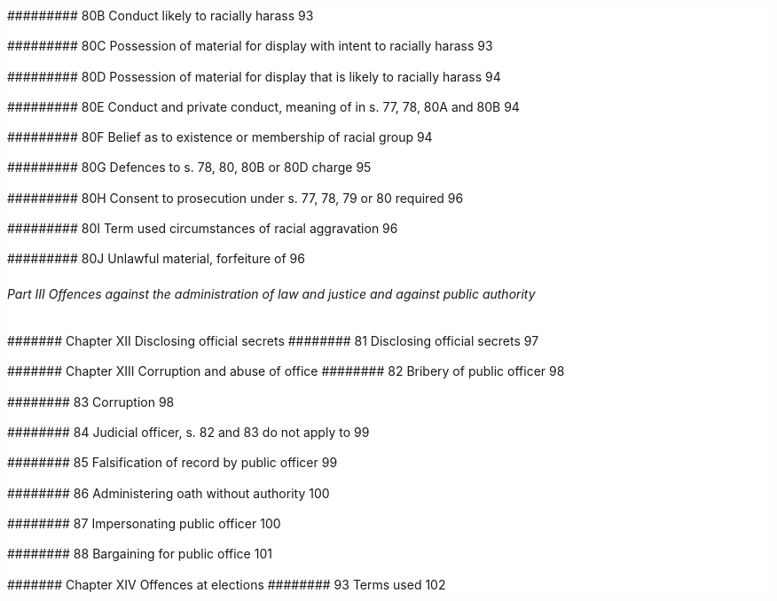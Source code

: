 ######### 80B
Conduct likely to racially harass 93

######### 80C
Possession of material for display with intent to racially harass 93

######### 80D
Possession of material for display that is likely to racially harass 94

######### 80E
Conduct and private conduct, meaning of in s. 77, 78, 80A and 80B 94

######### 80F
Belief as to existence or membership of racial group 94

######### 80G
Defences to s. 78, 80, 80B or 80D charge 95

######### 80H
Consent to prosecution under s. 77, 78, 79 or 80 required 96

######### 80I
Term used circumstances of racial aggravation 96

######### 80J
Unlawful material, forfeiture of 96

###### Part III  Offences against the administration of law and justice and against public authority
####### Chapter XII  Disclosing official secrets
######## 81
Disclosing official secrets 97

####### Chapter XIII  Corruption and abuse of office
######## 82
Bribery of public officer 98

######## 83
Corruption 98

######## 84
Judicial officer, s. 82 and 83 do not apply to 99

######## 85
Falsification of record by public officer 99

######## 86
Administering oath without authority 100

######## 87
Impersonating public officer 100

######## 88
Bargaining for public office 101

####### Chapter XIV  Offences at elections
######## 93
Terms used 102

